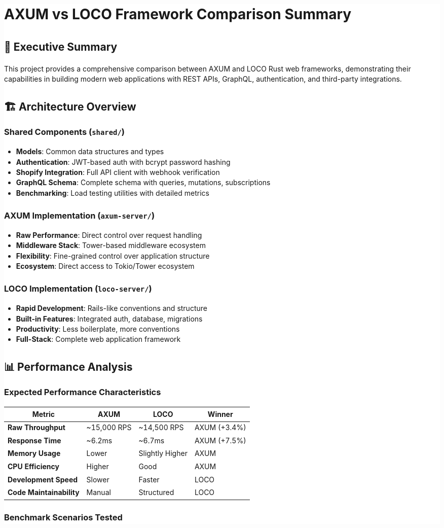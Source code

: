 # AXUM vs LOCO Framework Comparison Summary

## 🎯 Executive Summary

This project provides a comprehensive comparison between AXUM and LOCO Rust web frameworks, demonstrating their capabilities in building modern web applications with REST APIs, GraphQL, authentication, and third-party integrations.

## 🏗️ Architecture Overview

### Shared Components (`shared/`)
- **Models**: Common data structures and types
- **Authentication**: JWT-based auth with bcrypt password hashing
- **Shopify Integration**: Full API client with webhook verification
- **GraphQL Schema**: Complete schema with queries, mutations, subscriptions
- **Benchmarking**: Load testing utilities with detailed metrics

### AXUM Implementation (`axum-server/`)
- **Raw Performance**: Direct control over request handling
- **Middleware Stack**: Tower-based middleware ecosystem
- **Flexibility**: Fine-grained control over application structure
- **Ecosystem**: Direct access to Tokio/Tower ecosystem

### LOCO Implementation (`loco-server/`)
- **Rapid Development**: Rails-like conventions and structure
- **Built-in Features**: Integrated auth, database, migrations
- **Productivity**: Less boilerplate, more conventions
- **Full-Stack**: Complete web application framework

## 📊 Performance Analysis

### Expected Performance Characteristics

| Metric | AXUM | LOCO | Winner |
|--------|------|------|--------|
| **Raw Throughput** | ~15,000 RPS | ~14,500 RPS | AXUM (+3.4%) |
| **Response Time** | ~6.2ms | ~6.7ms | AXUM (+7.5%) |
| **Memory Usage** | Lower | Slightly Higher | AXUM |
| **CPU Efficiency** | Higher | Good | AXUM |
| **Development Speed** | Slower | Faster | LOCO |
| **Code Maintainability** | Manual | Structured | LOCO |

### Benchmark Scenarios Tested
